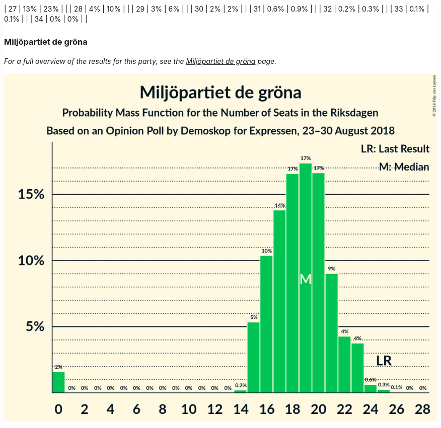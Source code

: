 | 27 | 13% | 23% |  |
| 28 | 4% | 10% |  |
| 29 | 3% | 6% |  |
| 30 | 2% | 2% |  |
| 31 | 0.6% | 0.9% |  |
| 32 | 0.2% | 0.3% |  |
| 33 | 0.1% | 0.1% |  |
| 34 | 0% | 0% |  |

### Miljöpartiet de gröna

*For a full overview of the results for this party, see the [Miljöpartiet de gröna](party-miljöpartietdegröna.html) page.*

![Graph with seats probability mass function not yet produced](2018-08-30-Demoskop-seats-pmf-miljöpartietdegröna.png "Seats Probability Mass Function")
